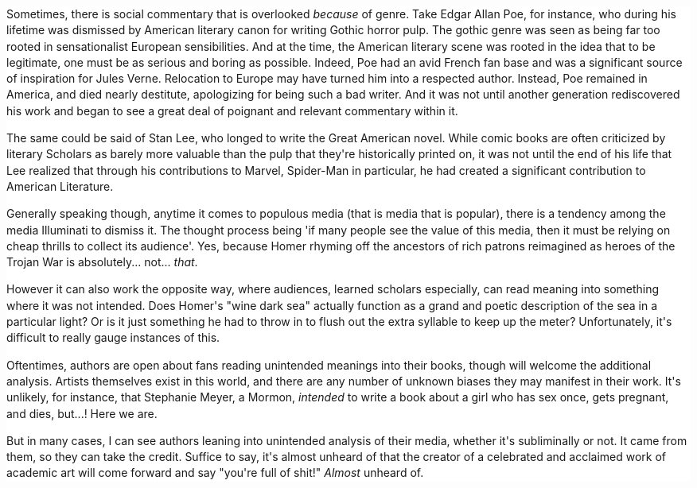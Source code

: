 <compare>
<james {% include timecode %}>

Sometimes, there is social commentary that is overlooked *because* of genre. Take Edgar Allan Poe, for instance, who during his lifetime was dismissed by American literary canon for writing Gothic horror pulp. The gothic genre was seen as being far too rooted in sensationalist European sensibilities. And at the time, the American literary scene was rooted in the idea that to be legitimate, one must be as serious and boring as possible. Indeed, Poe had an avid French fan base and was a significant source of inspiration for Jules Verne. Relocation to Europe may have turned him into a respected author. Instead, Poe remained in America, and died nearly destitute,  apologizing for being such a bad writer. And it was not until another generation rediscovered his work and began to see a great deal of poignant and relevant commentary within it.

The same could be said of Stan Lee, who longed to write the Great American novel. While comic books are often criticized by literary Scholars as barely more valuable than the pulp that they're historically printed on, it was not until the end of his life that Lee realized that through his contributions to Marvel, Spider-Man in particular, he had created a significant contribution to American Literature.

</james>
<from></from>
</compare>

<compare>
<james {% include timecode %}>

Generally speaking though, anytime it comes to populous media (that is media that is popular), there is a tendency among the media Illuminati to dismiss it. The thought process being 'if many people see the value of this media, then it must be relying on cheap thrills to collect its audience'. Yes, because Homer rhyming off the ancestors of rich patrons reimagined as heroes of the Trojan War is absolutely... not... *that*. 

However it can also work the opposite way, where audiences, learned scholars especially, can read meaning into something where it was not intended. Does Homer's "wine dark sea" actually function as a grand and poetic description of the sea in a particular light? Or is it just something he had to throw in to flush out the extra syllable to keep up the meter? Unfortunately, it's difficult to really gauge instances of this. 

</james>
<from></from>
</compare>

<compare>
<james {% include timecode %}>

Oftentimes, authors are open about fans reading unintended meanings into their books, though will welcome the additional analysis. Artists themselves exist in this world, and there are any number of unknown biases they may manifest in their work. It's unlikely, for instance, that Stephanie Meyer, a Mormon, *intended* to write a book about a girl who has sex once, gets pregnant, and dies, but...! Here we are.

But in many cases, I can see authors leaning into unintended analysis of their media, whether it's subliminally or not. It came from them, so they can take the credit. Suffice to say, it's almost unheard of that the creator of a celebrated and acclaimed work of academic art will come forward and say "you're full of shit!" *Almost* unheard of.
